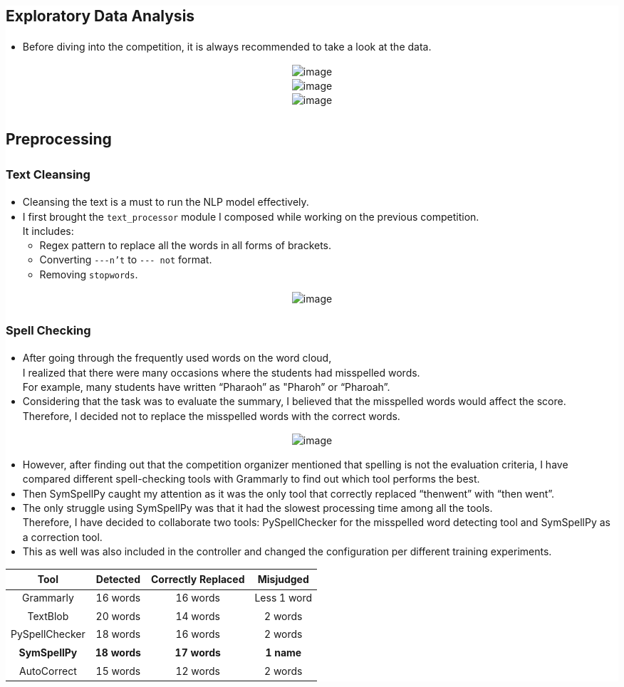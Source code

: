 ## Exploratory Data Analysis
- Before diving into the competition, it is always recommended to take a look at the data.
<p align="center">
  <img width="756" alt="image" src="https://github.com/jasonheesanglee/kaggle/assets/123557477/6b1560eb-14a4-42b6-9351-d3f7e852a678"> <br>
  <img width="800" alt="image" src="https://github.com/jasonheesanglee/kaggle/assets/123557477/7a4503e3-18b9-4a0c-8f1c-241280ec4598"> <br>
  <img width="800" alt="image" src="https://github.com/jasonheesanglee/kaggle/assets/123557477/9905a6ce-7f6e-4d8f-bcc5-55bc0c4b20d5">
</p>

## Preprocessing

### Text Cleansing
- Cleansing the text is a must to run the NLP model effectively.
- I first brought the `text_processor` module I composed while working on the previous competition.<br>It includes:
  - Regex pattern to replace all the words in all forms of brackets.
  - Converting `---n’t` to `--- not` format.
  - Removing `stopwords`.
<p align="center">
  <img width="800" alt="image" src="https://github.com/jasonheesanglee/kaggle/assets/123557477/4826d742-0829-4aef-bf70-039a5001786d">
</p>

### Spell Checking
- After going through the frequently used words on the word cloud,<br>I realized that there were many occasions where the students had misspelled words.<br>For example, many students have written “Pharaoh” as "Pharoh” or “Pharoah”.
- Considering that the task was to evaluate the summary, I believed that the misspelled words would affect the score.<br>Therefore, I decided not to replace the misspelled words with the correct words.
<p align="center">
  <img width="400" alt="image" src="https://github.com/jasonheesanglee/kaggle/assets/123557477/254be3f4-1c73-41ff-9adb-48d4a593d8c7">
</p>

- However, after finding out that the competition organizer mentioned that spelling is not the evaluation criteria, I have compared different spell-checking tools with Grammarly to find out which tool performs the best.
- Then SymSpellPy caught my attention as it was the only tool that correctly replaced “thenwent” with “then went”.
- The only struggle using SymSpellPy was that it had the slowest processing time among all the tools.<br>Therefore, I have decided to collaborate two tools: PySpellChecker for the misspelled word detecting tool and SymSpellPy as a correction tool.
- This as well was also included in the controller and changed the configuration per different training experiments.

<div align="center">
 
  | **Tool** | **Detected** | **Correctly Replaced** | **Misjudged** |
  | :-: | :-: | :-: | :-: |
  | Grammarly | 16 words | 16 words | Less 1 word |
  | TextBlob | 20 words | 14 words | 2 words | 2 names |
  | PySpellChecker | 18 words | 16 words | 2 words |
  | **SymSpellPy** | **18 words**| **17 words** | **1 name** |
  | AutoCorrect | 15 words | 12 words | 2 words | 1 name |
